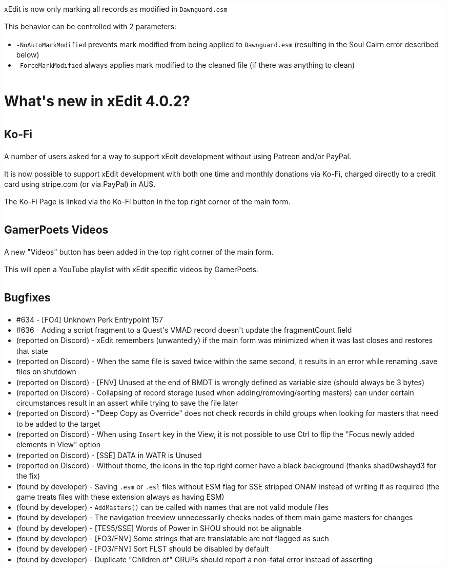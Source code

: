 xEdit is now only marking all records as modified in `Dawnguard.esm`

This behavior can be controlled with 2 parameters:
* `-NoAutoMarkModified` prevents mark modified from being applied to `Dawnguard.esm` (resulting in the Soul Cairn error described below)
* `-ForceMarkModified` always applies mark modified to the cleaned file (if there was anything to clean)

# What's new in xEdit 4.0.2?

## Ko-Fi

A number of users asked for a way to support xEdit development without using Patreon and/or PayPal.

It is now possible to support xEdit development with both one time and monthly donations via Ko-Fi, charged directly to a credit card using stripe.com (or via PayPal) in AU$.

The Ko-Fi Page is linked via the Ko-Fi button in the top right corner of the main form.

## GamerPoets Videos

A new "Videos" button has been added in the top right corner of the main form.

This will open a YouTube playlist with xEdit specific videos by GamerPoets.

## Bugfixes

* #634 - [FO4] Unknown Perk Entrypoint 157
* #636 - Adding a script fragment to a Quest's VMAD record doesn't update the fragmentCount field
* (reported on Discord) - xEdit remembers (unwantedly) if the main form was minimized when it was last closes and restores that state
* (reported on Discord) - When the same file is saved twice within the same second, it results in an error while renaming .save files on shutdown
* (reported on Discord) - [FNV] Unused at the end of BMDT is wrongly defined as variable size (should always be 3 bytes)
* (reported on Discord) - Collapsing of record storage (used when adding/removing/sorting masters) can under certain circumstances result in an assert while trying to save the file later
* (reported on Discord) - "Deep Copy as Override" does not check records in child groups when looking for masters that need to be added to the target
* (reported on Discord) - When using `Insert` key in the View, it is not possible to use Ctrl to flip the "Focus newly added elements in View" option
* (reported on Discord) - [SSE] DATA in WATR is Unused
* (reported on Discord) - Without theme, the icons in the top right corner have a black background (thanks shad0wshayd3 for the fix)
* (found by developer) - Saving `.esm` or `.esl` files without ESM flag for SSE stripped ONAM instead of writing it as required (the game treats files with these extension always as having ESM)
* (found by developer) - `AddMasters()` can be called with names that are not valid module files
* (found by developer) - The navigation treeview unnecessarily checks nodes of them main game masters for changes
* (found by developer) - [TES5/SSE] Words of Power in SHOU should not be alignable
* (found by developer) - [FO3/FNV] Some strings that are translatable are not flagged as such
* (found by developer) - [FO3/FNV] Sort FLST should be disabled by default
* (found by developer) - Duplicate "Children of" GRUPs should report a non-fatal error instead of asserting
